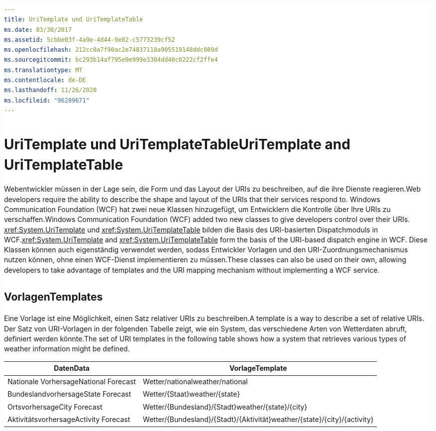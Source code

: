 ```yaml
---
title: UriTemplate und UriTemplateTable
ms.date: 03/30/2017
ms.assetid: 5cbbe03f-4a9e-4d44-9e02-c5773239cf52
ms.openlocfilehash: 212cc0a7f90ac2e74837118a905519148ddc089d
ms.sourcegitcommit: bc293b14af795e0e999e3304dd40c0222cf2ffe4
ms.translationtype: MT
ms.contentlocale: de-DE
ms.lasthandoff: 11/26/2020
ms.locfileid: "96289671"
---
```

# <a name="uritemplate-and-uritemplatetable"></a><span data-ttu-id="393d6-102">UriTemplate und UriTemplateTable</span><span class="sxs-lookup"><span data-stu-id="393d6-102">UriTemplate and UriTemplateTable</span></span>

<span data-ttu-id="393d6-103">Webentwickler müssen in der Lage sein, die Form und das Layout der URIs zu beschreiben, auf die ihre Dienste reagieren.</span><span class="sxs-lookup"><span data-stu-id="393d6-103">Web developers require the ability to describe the shape and layout of the URIs that their services respond to.</span></span> <span data-ttu-id="393d6-104">Windows Communication Foundation (WCF) hat zwei neue Klassen hinzugefügt, um Entwicklern die Kontrolle über Ihre URIs zu verschaffen.</span><span class="sxs-lookup"><span data-stu-id="393d6-104">Windows Communication Foundation (WCF) added two new classes to give developers control over their URIs.</span></span> <span data-ttu-id="393d6-105"><xref:System.UriTemplate> und <xref:System.UriTemplateTable> bilden die Basis des URI-basierten Dispatchmoduls in WCF.</span><span class="sxs-lookup"><span data-stu-id="393d6-105"><xref:System.UriTemplate> and <xref:System.UriTemplateTable> form the basis of the URI-based dispatch engine in WCF.</span></span> <span data-ttu-id="393d6-106">Diese Klassen können auch eigenständig verwendet werden, sodass Entwickler Vorlagen und den URI-Zuordnungsmechanismus nutzen können, ohne einen WCF-Dienst implementieren zu müssen.</span><span class="sxs-lookup"><span data-stu-id="393d6-106">These classes can also be used on their own, allowing developers to take advantage of templates and the URI mapping mechanism without implementing a WCF service.</span></span>  
  
## <a name="templates"></a><span data-ttu-id="393d6-107">Vorlagen</span><span class="sxs-lookup"><span data-stu-id="393d6-107">Templates</span></span>  

 <span data-ttu-id="393d6-108">Eine Vorlage ist eine Möglichkeit, einen Satz relativer URIs zu beschreiben.</span><span class="sxs-lookup"><span data-stu-id="393d6-108">A template is a way to describe a set of relative URIs.</span></span> <span data-ttu-id="393d6-109">Der Satz von URI-Vorlagen in der folgenden Tabelle zeigt, wie ein System, das verschiedene Arten von Wetterdaten abruft, definiert werden könnte.</span><span class="sxs-lookup"><span data-stu-id="393d6-109">The set of URI templates in the following table shows how a system that retrieves various types of weather information might be defined.</span></span>  
  
|<span data-ttu-id="393d6-110">Daten</span><span class="sxs-lookup"><span data-stu-id="393d6-110">Data</span></span>|<span data-ttu-id="393d6-111">Vorlage</span><span class="sxs-lookup"><span data-stu-id="393d6-111">Template</span></span>|  
|----------|--------------|  
|<span data-ttu-id="393d6-112">Nationale Vorhersage</span><span class="sxs-lookup"><span data-stu-id="393d6-112">National Forecast</span></span>|<span data-ttu-id="393d6-113">Wetter/national</span><span class="sxs-lookup"><span data-stu-id="393d6-113">weather/national</span></span>|  
|<span data-ttu-id="393d6-114">Bundeslandvorhersage</span><span class="sxs-lookup"><span data-stu-id="393d6-114">State Forecast</span></span>|<span data-ttu-id="393d6-115">Wetter/{Staat}</span><span class="sxs-lookup"><span data-stu-id="393d6-115">weather/{state}</span></span>|  
|<span data-ttu-id="393d6-116">Ortsvorhersage</span><span class="sxs-lookup"><span data-stu-id="393d6-116">City Forecast</span></span>|<span data-ttu-id="393d6-117">Wetter/{Bundesland}/{Stadt}</span><span class="sxs-lookup"><span data-stu-id="393d6-117">weather/{state}/{city}</span></span>|  
|<span data-ttu-id="393d6-118">Aktivitätsvorhersage</span><span class="sxs-lookup"><span data-stu-id="393d6-118">Activity Forecast</span></span>|<span data-ttu-id="393d6-119">Wetter/{Bundesland}/{Stadt}/{Aktivität}</span><span class="sxs-lookup"><span data-stu-id="393d6-119">weather/{state}/{city}/{activity}</span></span>|  
  